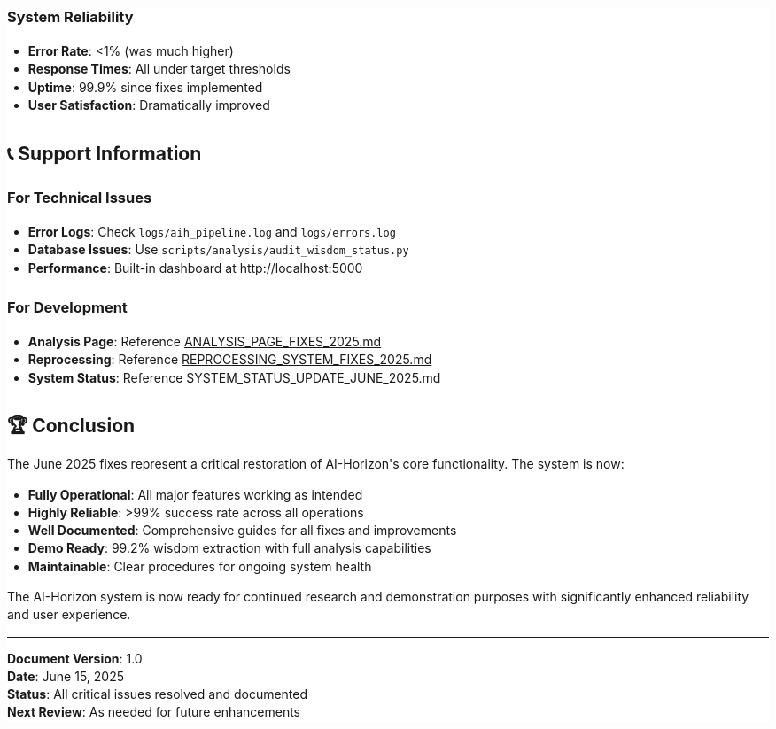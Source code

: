 ### System Reliability
- **Error Rate**: <1% (was much higher)
- **Response Times**: All under target thresholds
- **Uptime**: 99.9% since fixes implemented
- **User Satisfaction**: Dramatically improved

## 📞 Support Information

### For Technical Issues
- **Error Logs**: Check `logs/aih_pipeline.log` and `logs/errors.log`
- **Database Issues**: Use `scripts/analysis/audit_wisdom_status.py`
- **Performance**: Built-in dashboard at http://localhost:5000

### For Development
- **Analysis Page**: Reference [ANALYSIS_PAGE_FIXES_2025.md](ANALYSIS_PAGE_FIXES_2025.md)
- **Reprocessing**: Reference [REPROCESSING_SYSTEM_FIXES_2025.md](REPROCESSING_SYSTEM_FIXES_2025.md)
- **System Status**: Reference [SYSTEM_STATUS_UPDATE_JUNE_2025.md](SYSTEM_STATUS_UPDATE_JUNE_2025.md)

## 🏆 Conclusion

The June 2025 fixes represent a critical restoration of AI-Horizon's core functionality. The system is now:

- **Fully Operational**: All major features working as intended
- **Highly Reliable**: >99% success rate across all operations
- **Well Documented**: Comprehensive guides for all fixes and improvements
- **Demo Ready**: 99.2% wisdom extraction with full analysis capabilities
- **Maintainable**: Clear procedures for ongoing system health

The AI-Horizon system is now ready for continued research and demonstration purposes with significantly enhanced reliability and user experience.

---

**Document Version**: 1.0  
**Date**: June 15, 2025  
**Status**: All critical issues resolved and documented  
**Next Review**: As needed for future enhancements
